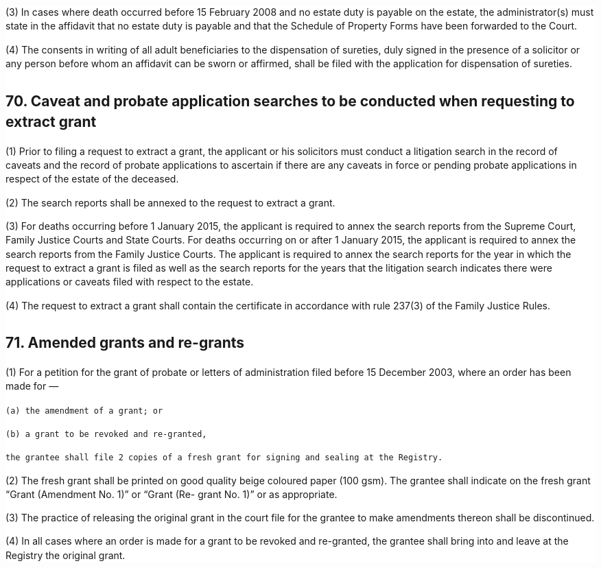 (3) In cases where death occurred before 15 February 2008 and no estate duty is payable
on the estate, the administrator(s) must state in the affidavit that no estate duty is
payable and that the Schedule of Property Forms have been forwarded to the Court.

(4) The consents in writing of all adult beneficiaries to the dispensation of sureties, duly
signed in the presence of a solicitor or any person before whom an affidavit can be
sworn or affirmed, shall be filed with the application for dispensation of sureties.


## 70. Caveat and probate application searches to be conducted when requesting to extract grant

(1) Prior to filing a request to extract a grant, the applicant or his solicitors must conduct a
litigation search in the record of caveats and the record of probate applications to
ascertain if there are any caveats in force or pending probate applications in respect of
the estate of the deceased.

(2) The search reports shall be annexed to the request to extract a grant.

(3) For deaths occurring before 1 January 2015, the applicant is required to annex the search
reports from the Supreme Court, Family Justice Courts and State Courts. For deaths
occurring on or after 1 January 2015, the applicant is required to annex the search
reports from the Family Justice Courts. The applicant is required to annex the search
reports for the year in which the request to extract a grant is filed as well as the search
reports for the years that the litigation search indicates there were applications or
caveats filed with respect to the estate.

(4) The request to extract a grant shall contain the certificate in accordance with rule 237(3)
of the Family Justice Rules.


## 71. Amended grants and re-grants

(1) For a petition for the grant of probate or letters of administration filed before 15
December 2003, where an order has been made for —

```
(a) the amendment of a grant; or
```
```
(b) a grant to be revoked and re-granted,
```
```
the grantee shall file 2 copies of a fresh grant for signing and sealing at the Registry.
```
(2) The fresh grant shall be printed on good quality beige coloured paper (100 gsm). The
grantee shall indicate on the fresh grant “Grant (Amendment No. 1)” or “Grant (Re-
grant No. 1)” or as appropriate.

(3) The practice of releasing the original grant in the court file for the grantee to make
amendments thereon shall be discontinued.

(4) In all cases where an order is made for a grant to be revoked and re-granted, the grantee
shall bring into and leave at the Registry the original grant.
